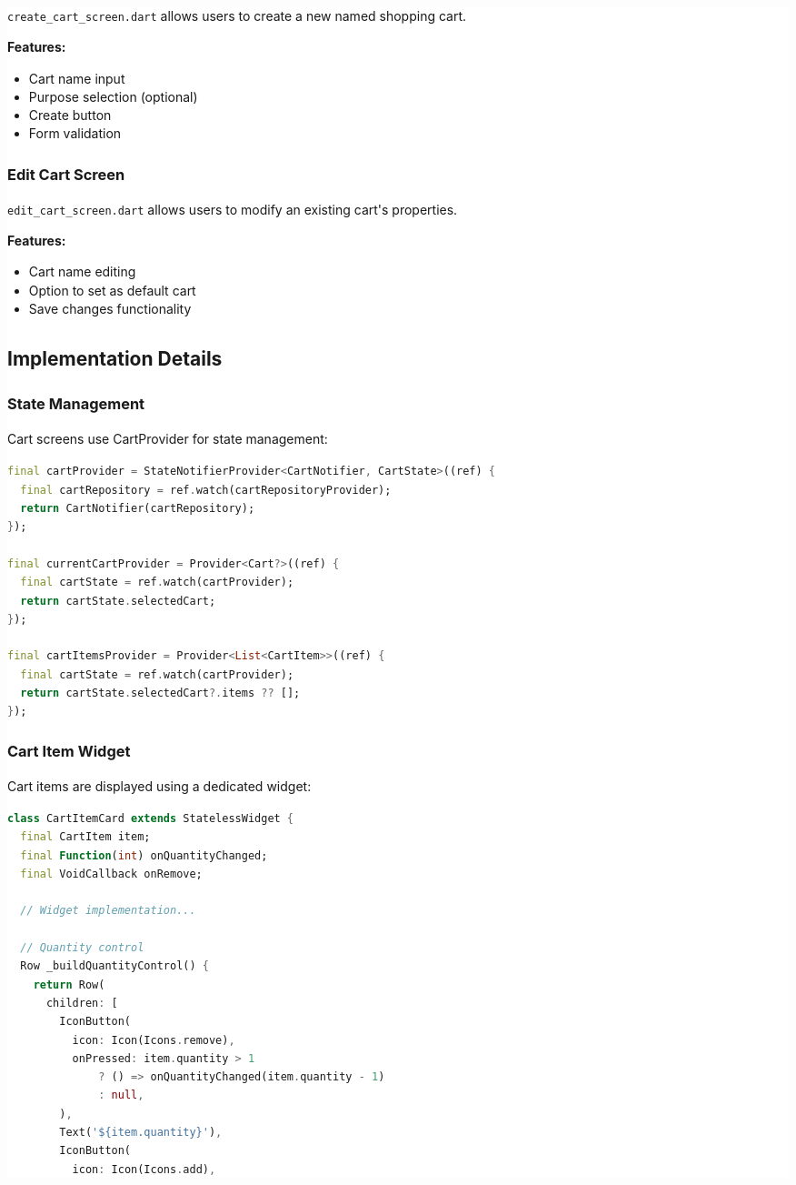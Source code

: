 `create_cart_screen.dart` allows users to create a new named shopping cart.

**Features:**

- Cart name input
- Purpose selection (optional)
- Create button
- Form validation

### Edit Cart Screen

`edit_cart_screen.dart` allows users to modify an existing cart's properties.

**Features:**

- Cart name editing
- Option to set as default cart
- Save changes functionality

## Implementation Details

### State Management

Cart screens use CartProvider for state management:

```dart
final cartProvider = StateNotifierProvider<CartNotifier, CartState>((ref) {
  final cartRepository = ref.watch(cartRepositoryProvider);
  return CartNotifier(cartRepository);
});

final currentCartProvider = Provider<Cart?>((ref) {
  final cartState = ref.watch(cartProvider);
  return cartState.selectedCart;
});

final cartItemsProvider = Provider<List<CartItem>>((ref) {
  final cartState = ref.watch(cartProvider);
  return cartState.selectedCart?.items ?? [];
});
```

### Cart Item Widget

Cart items are displayed using a dedicated widget:

```dart
class CartItemCard extends StatelessWidget {
  final CartItem item;
  final Function(int) onQuantityChanged;
  final VoidCallback onRemove;
  
  // Widget implementation...
  
  // Quantity control
  Row _buildQuantityControl() {
    return Row(
      children: [
        IconButton(
          icon: Icon(Icons.remove),
          onPressed: item.quantity > 1 
              ? () => onQuantityChanged(item.quantity - 1)
              : null,
        ),
        Text('${item.quantity}'),
        IconButton(
          icon: Icon(Icons.add),
```
